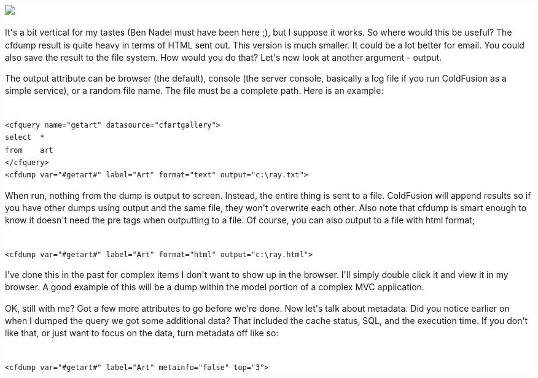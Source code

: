 <p>

<img src="https://static.raymondcamden.com/images/cfjedi/ScreenClip65.png" />

<p>

It's a bit vertical for my tastes (Ben Nadel must have been here ;), but I suppose it works. So where would this be useful? The cfdump result is quite heavy in terms of HTML sent out. This version is much smaller. It could be a lot better for email. You could also save the result to the file system. How would you do that? Let's now look at another argument - output.

<p>

The output attribute can be browser (the default), console (the server console, basically a log file if you run ColdFusion as a simple service), or a random file name. The file must be a complete path. Here is an example:

<p>

<code>
&lt;cfquery name="getart" datasource="cfartgallery"&gt;
select 	*
from	art
&lt;/cfquery&gt;
&lt;cfdump var="#getart#" label="Art" format="text" output="c:\ray.txt"&gt;
</code>

<p>

When run, nothing from the dump is output to screen. Instead, the entire thing is sent to a file. ColdFusion will append results so if you have other dumps using output and the same file, they won't overwrite each other. Also note that cfdump is smart enough to know it doesn't need the pre tags when outputting to a file. Of course, you can also output to a file with html format;

<p>

<code>
&lt;cfdump var="#getart#" label="Art" format="html" output="c:\ray.html"&gt;
</code>

<p>

I've done this in the past for complex items I don't want to show up in the browser. I'll simply double click it and view it in my browser. A good example of this will be a dump within the model portion of a complex MVC application. 

<p>

OK, still with me? Got a few more attributes to go before we're done. Now let's talk about metadata. Did you notice earlier on when I dumped the query we got some additional data? That included the cache status, SQL, and the execution time. If you don't like that, or just want to focus on the data, turn metadata off like so:

<p>

<code>
&lt;cfdump var="#getart#" label="Art" metainfo="false" top="3"&gt;
</code>
